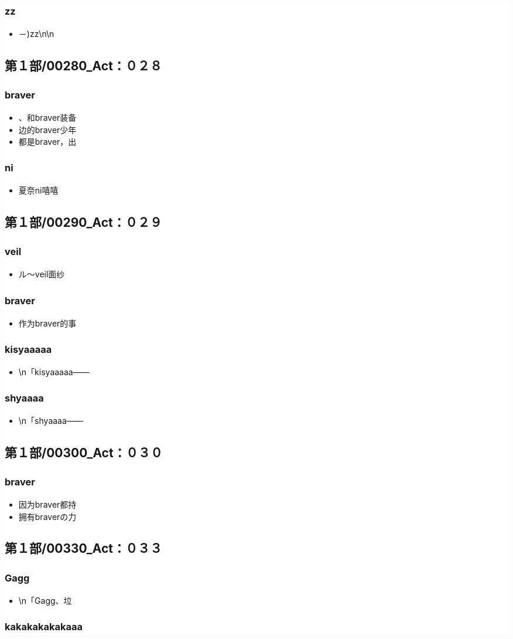 ### zz

- －)zz\n\n


## 第１部/00280_Act：０２８

### braver

- 、和braver装备
- 边的braver少年
- 都是braver，出

### ni

- 夏奈ni嘻嘻


## 第１部/00290_Act：０２９

### veil

- ル～veil面纱

### braver

- 作为braver的事

### kisyaaaaa

- \n「kisyaaaaa——

### shyaaaa

- \n「shyaaaa——


## 第１部/00300_Act：０３０

### braver

- 因为braver都持
- 拥有braverの力


## 第１部/00330_Act：０３３

### Gagg

- \n「Gagg、垃

### kakakakakakaaa
